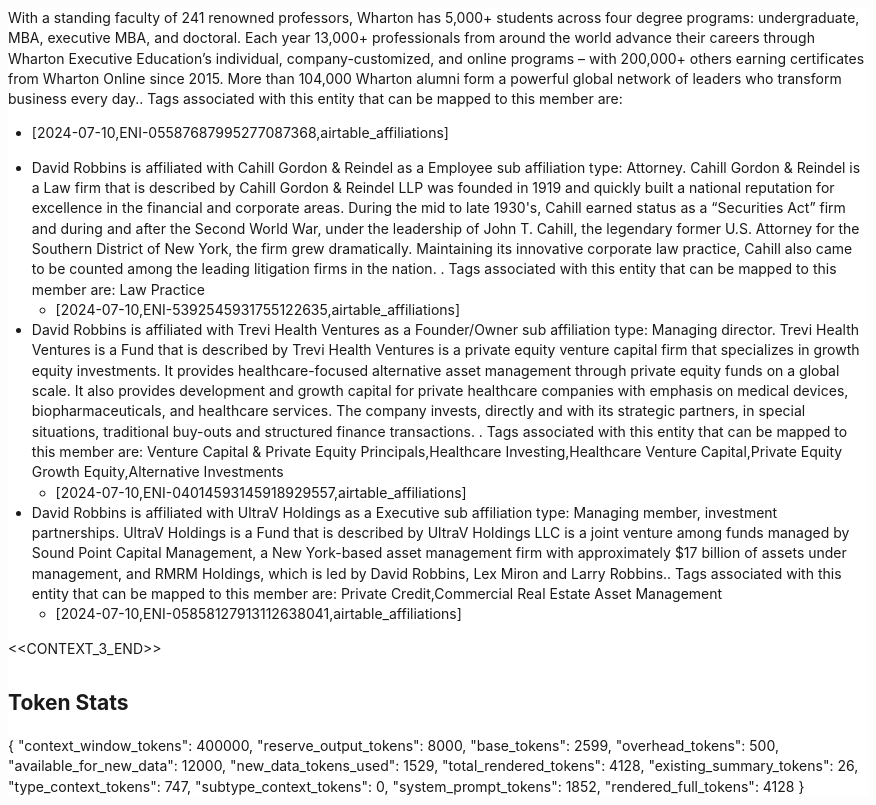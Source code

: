 With a standing faculty of 241 renowned professors, Wharton has 5,000+ students across four degree programs: undergraduate, MBA, executive MBA, and doctoral. Each year 13,000+ professionals from around the world advance their careers through Wharton Executive Education’s individual, company-customized, and online programs – with 200,000+ others earning certificates from Wharton Online since 2015. More than 104,000 Wharton alumni form a powerful global network of leaders who transform business every day.. Tags associated with this entity that can be mapped to this member are:
  * [2024-07-10,ENI-05587687995277087368,airtable_affiliations]
- David Robbins is affiliated with Cahill Gordon & Reindel as a Employee sub affiliation type: Attorney. Cahill Gordon & Reindel is a Law firm that is described by Cahill Gordon & Reindel LLP was founded in 1919 and quickly built a national reputation for excellence in the financial and corporate areas. During the mid to late 1930's, Cahill earned status as a “Securities Act” firm and during and after the Second World War, under the leadership of John T. Cahill, the legendary former U.S. Attorney for the Southern District of New York, the firm grew dramatically. Maintaining its innovative corporate law practice, Cahill also came to be counted among the leading litigation firms in the nation. . Tags associated with this entity that can be mapped to this member are: Law Practice
  * [2024-07-10,ENI-5392545931755122635,airtable_affiliations]
- David Robbins is affiliated with Trevi Health Ventures as a Founder/Owner sub affiliation type: Managing director. Trevi Health Ventures is a Fund that is described by Trevi Health Ventures is a private equity venture capital firm that specializes in growth equity investments. It provides healthcare-focused alternative asset management through private equity funds on a global scale. It also provides development and growth capital for private healthcare companies with emphasis on medical devices, biopharmaceuticals, and healthcare services. The company invests, directly and with its strategic partners, in special situations, traditional buy-outs and structured finance transactions. . Tags associated with this entity that can be mapped to this member are: Venture Capital & Private Equity Principals,Healthcare Investing,Healthcare Venture Capital,Private Equity Growth Equity,Alternative Investments
  * [2024-07-10,ENI-04014593145918929557,airtable_affiliations]
- David Robbins is affiliated with UltraV Holdings as a Executive sub affiliation type: Managing member, investment partnerships. UltraV Holdings is a Fund that is described by UltraV Holdings LLC is a joint venture among funds managed by Sound Point Capital Management, a New York-based asset management firm with approximately $17 billion of assets under management, and RMRM Holdings, which is led by David Robbins, Lex Miron and Larry Robbins.. Tags associated with this entity that can be mapped to this member are: Private Credit,Commercial Real Estate Asset Management
  * [2024-07-10,ENI-05858127913112638041,airtable_affiliations]

\<\<CONTEXT\_3\_END\>\>

## Token Stats

{
  "context_window_tokens": 400000,
  "reserve_output_tokens": 8000,
  "base_tokens": 2599,
  "overhead_tokens": 500,
  "available_for_new_data": 12000,
  "new_data_tokens_used": 1529,
  "total_rendered_tokens": 4128,
  "existing_summary_tokens": 26,
  "type_context_tokens": 747,
  "subtype_context_tokens": 0,
  "system_prompt_tokens": 1852,
  "rendered_full_tokens": 4128
}
